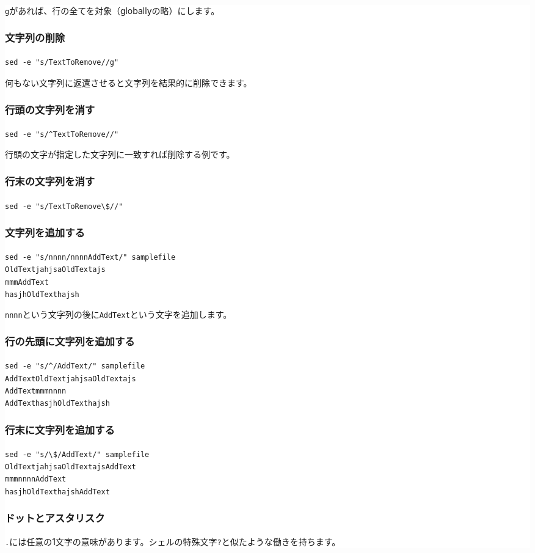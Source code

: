 `g`があれば、行の全てを対象（globallyの略）にします。

### 文字列の削除

```shell
sed -e "s/TextToRemove//g"
```

何もない文字列に返還させると文字列を結果的に削除できます。

### 行頭の文字列を消す

```shell
sed -e "s/^TextToRemove//"
```

行頭の文字が指定した文字列に一致すれば削除する例です。

### 行末の文字列を消す

```shell
sed -e "s/TextToRemove\$//"
```

### 文字列を追加する

```shell
sed -e "s/nnnn/nnnnAddText/" samplefile
OldTextjahjsaOldTextajs
mmmAddText
hasjhOldTexthajsh
```
`nnnn`という文字列の後に`AddText`という文字を追加します。

### 行の先頭に文字列を追加する

```shell
sed -e "s/^/AddText/" samplefile
AddTextOldTextjahjsaOldTextajs
AddTextmmmnnnn
AddTexthasjhOldTexthajsh
```

### 行末に文字列を追加する

```shell
sed -e "s/\$/AddText/" samplefile
OldTextjahjsaOldTextajsAddText
mmmnnnnAddText
hasjhOldTexthajshAddText
```

### ドットとアスタリスク

`.`には任意の1文字の意味があります。シェルの特殊文字`?`と似たような働きを持ちます。
